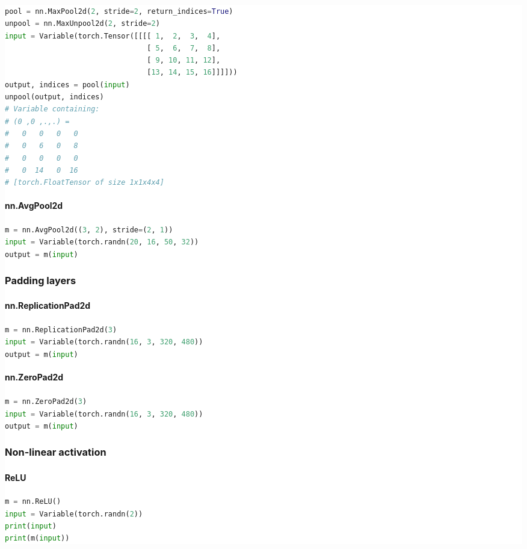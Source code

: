 ```python
pool = nn.MaxPool2d(2, stride=2, return_indices=True)
unpool = nn.MaxUnpool2d(2, stride=2)
input = Variable(torch.Tensor([[[[ 1,  2,  3,  4],
                                 [ 5,  6,  7,  8],
                                 [ 9, 10, 11, 12],
                                 [13, 14, 15, 16]]]]))
output, indices = pool(input)
unpool(output, indices)
# Variable containing:
# (0 ,0 ,.,.) =
#   0   0   0   0
#   0   6   0   8
#   0   0   0   0
#   0  14   0  16
# [torch.FloatTensor of size 1x1x4x4]
```

#### nn.AvgPool2d

```python
m = nn.AvgPool2d((3, 2), stride=(2, 1))
input = Variable(torch.randn(20, 16, 50, 32))
output = m(input)
```

### Padding layers

#### nn.ReplicationPad2d

```python
m = nn.ReplicationPad2d(3)
input = Variable(torch.randn(16, 3, 320, 480))
output = m(input)
```

#### nn.ZeroPad2d

```python
m = nn.ZeroPad2d(3)
input = Variable(torch.randn(16, 3, 320, 480))
output = m(input)
```

### Non-linear activation

#### ReLU

```python
m = nn.ReLU()
input = Variable(torch.randn(2))
print(input)
print(m(input))
```
